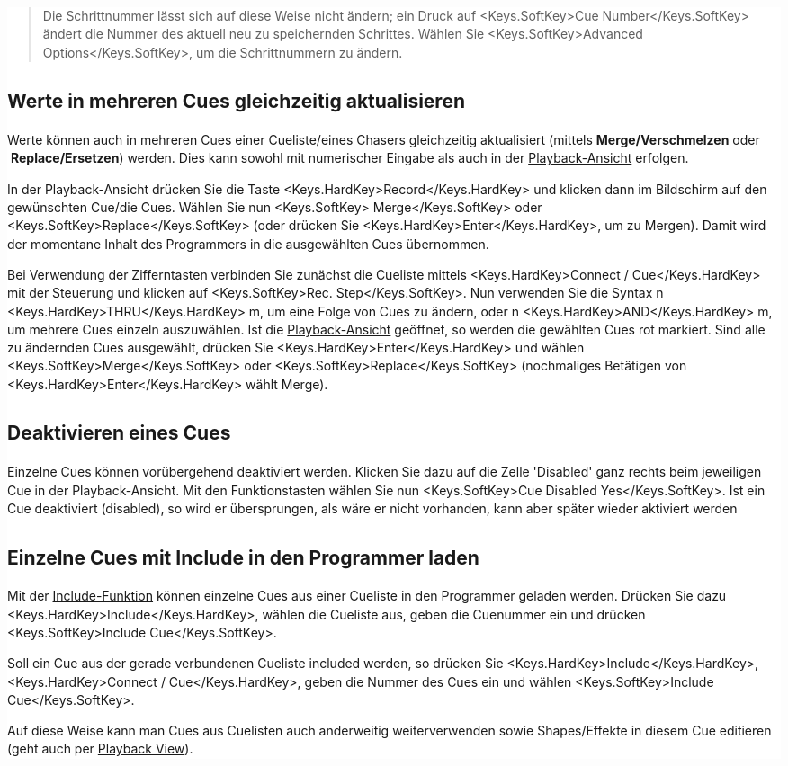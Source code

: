 > Die Schrittnummer lässt sich auf diese Weise nicht ändern; ein Druck
  auf <Keys.SoftKey>Cue Number</Keys.SoftKey> ändert die Nummer des aktuell neu zu speichernden
  Schrittes. Wählen Sie <Keys.SoftKey>Advanced Options</Keys.SoftKey>, um die Schrittnummern zu
  ändern.

## Werte in mehreren Cues gleichzeitig aktualisieren

Werte können auch in mehreren Cues einer Cueliste/eines Chasers
gleichzeitig aktualisiert (mittels **Merge/Verschmelzen** oder
&nbsp;**Replace/Ersetzen**) werden. Dies kann sowohl mit numerischer Eingabe als
auch in der [Playback-Ansicht](#das-fenster-playback-view) erfolgen. 

In der Playback-Ansicht drücken Sie die Taste <Keys.HardKey>Record</Keys.HardKey> und klicken
dann im Bildschirm auf den gewünschten Cue/die Cues. Wählen Sie nun <Keys.SoftKey>
Merge</Keys.SoftKey> oder <Keys.SoftKey>Replace</Keys.SoftKey> (oder drücken 
Sie <Keys.HardKey>Enter</Keys.HardKey>, um zu Mergen). Damit wird der momentane 
Inhalt des Programmers in die ausgewählten Cues übernommen.

Bei Verwendung der Zifferntasten verbinden Sie zunächst die Cueliste
mittels <Keys.HardKey>Connect / Cue</Keys.HardKey> mit der Steuerung und klicken auf <Keys.SoftKey>Rec. Step</Keys.SoftKey>. Nun
verwenden Sie die Syntax n <Keys.HardKey>THRU</Keys.HardKey> m, um eine Folge von Cues zu
ändern, oder n <Keys.HardKey>AND</Keys.HardKey> m, um mehrere Cues einzeln auszuwählen. Ist
die [Playback-Ansicht](#das-fenster-playback-view) geöffnet, so werden die 
gewählten Cues rot markiert. Sind alle zu ändernden Cues ausgewählt, 
drücken Sie <Keys.HardKey>Enter</Keys.HardKey> und wählen <Keys.SoftKey>Merge</Keys.SoftKey> oder <Keys.SoftKey>Replace</Keys.SoftKey> (nochmaliges 
Betätigen von <Keys.HardKey>Enter</Keys.HardKey> wählt Merge).

## Deaktivieren eines Cues

Einzelne Cues können vorübergehend deaktiviert werden. Klicken Sie dazu
auf die Zelle 'Disabled' ganz rechts beim jeweiligen Cue in der
Playback-Ansicht. Mit den Funktionstasten wählen Sie nun <Keys.SoftKey>Cue Disabled Yes</Keys.SoftKey>. 
Ist ein Cue deaktiviert (disabled), so wird er übersprungen,
als wäre er nicht vorhanden, kann aber später wieder aktiviert werden

## Einzelne Cues mit Include in den Programmer laden

Mit der [Include-Funktion](../cues/editing-cues.md#cues-wiederverwenden---die-include-funktion) 
können einzelne Cues aus einer Cueliste in den Programmer
geladen werden. Drücken Sie dazu <Keys.HardKey>Include</Keys.HardKey>, wählen die Cueliste aus, geben die Cuenummer ein und drücken <Keys.SoftKey>Include Cue</Keys.SoftKey>.

Soll ein Cue aus der gerade verbundenen Cueliste included werden, so
drücken Sie <Keys.HardKey>Include</Keys.HardKey>, <Keys.HardKey>Connect / Cue</Keys.HardKey>, geben die Nummer des Cues ein und
wählen <Keys.SoftKey>Include Cue</Keys.SoftKey>.

Auf diese Weise kann man Cues aus Cuelisten auch anderweitig
weiterverwenden sowie Shapes/Effekte in diesem Cue editieren (geht auch
per [Playback View](#das-fenster-playback-view)).